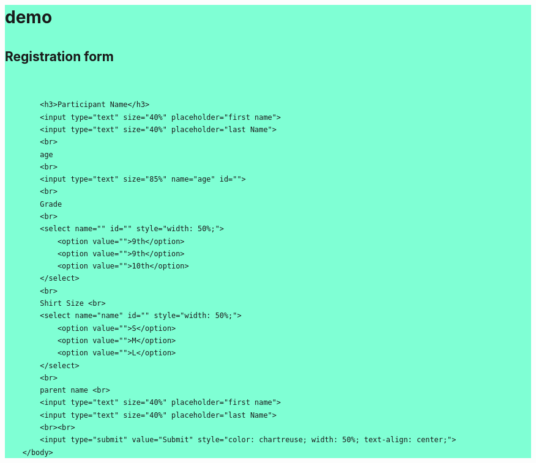 # demo
<html>
    <head>
            <title>
                 Registration form
            </title>
    </head>
        <body style="background-color: aquamarine;">
            <h2>Registration form</h2> <br>

            <h3>Participant Name</h3>
            <input type="text" size="40%" placeholder="first name">
            <input type="text" size="40%" placeholder="last Name">
            <br>
            age
            <br>
            <input type="text" size="85%" name="age" id="">
            <br>
            Grade
            <br>
            <select name="" id="" style="width: 50%;">
                <option value="">9th</option>
                <option value="">9th</option>
                <option value="">10th</option>
            </select>
            <br> 
            Shirt Size <br>
            <select name="name" id="" style="width: 50%;">
                <option value="">S</option>
                <option value="">M</option>
                <option value="">L</option>
            </select>
            <br>
            parent name <br>
            <input type="text" size="40%" placeholder="first name"> 
            <input type="text" size="40%" placeholder="last Name">
            <br><br>
            <input type="submit" value="Submit" style="color: chartreuse; width: 50%; text-align: center;">
        </body>
</html>

